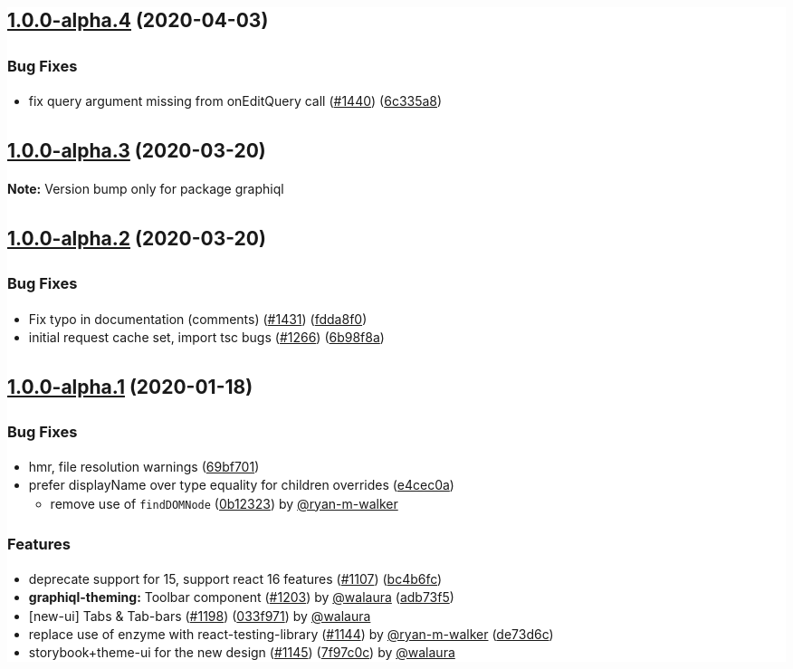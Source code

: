 ## [1.0.0-alpha.4](https://github.com/graphql/graphiql/compare/graphiql@1.0.0-alpha.3...graphiql@1.0.0-alpha.4) (2020-04-03)

### Bug Fixes

- fix query argument missing from onEditQuery call ([#1440](https://github.com/graphql/graphiql/issues/1440)) ([6c335a8](https://github.com/graphql/graphiql/commit/6c335a813f6101afded00c0e869c337a7ca44020))

## [1.0.0-alpha.3](https://github.com/graphql/graphiql/compare/graphiql@1.0.0-alpha.2...graphiql@1.0.0-alpha.3) (2020-03-20)

**Note:** Version bump only for package graphiql

## [1.0.0-alpha.2](https://github.com/graphql/graphiql/compare/graphiql@1.0.0-alpha.0...graphiql@1.0.0-alpha.2) (2020-03-20)

### Bug Fixes

- Fix typo in documentation (comments) ([#1431](https://github.com/graphql/graphiql/issues/1431)) ([fdda8f0](https://github.com/graphql/graphiql/commit/fdda8f04479412d22e9a3e9215c7caa5369e7d83))
- initial request cache set, import tsc bugs ([#1266](https://github.com/graphql/graphiql/issues/1266)) ([6b98f8a](https://github.com/graphql/graphiql/commit/6b98f8a442d4a8ea160fb90a29acf33f5382db2e))

## [1.0.0-alpha.1](https://github.com/graphql/graphiql/compare/graphiql@0.17.5...graphiql@1.0.0-alpha.1) (2020-01-18)

### Bug Fixes

- hmr, file resolution warnings ([69bf701](https://github.com/graphql/graphiql/commit/69bf701))
- prefer displayName over type equality for children overrides ([e4cec0a](https://github.com/graphql/graphiql/commit/e4cec0a))
  - remove use of `findDOMNode` ([0b12323](https://github.com/graphql/graphiql/commit/0b12323)) by [@ryan-m-walker](https://github.com/ryan-m-walker)

### Features

- deprecate support for 15, support react 16 features ([#1107](https://github.com/graphql/graphiql/issues/1107)) ([bc4b6fc](https://github.com/graphql/graphiql/commit/bc4b6fc))
- **graphiql-theming:** Toolbar component ([#1203](https://github.com/graphql/graphiql/issues/1203)) by [@walaura](https://github.com/walaura) ([adb73f5](https://github.com/graphql/graphiql/commit/adb73f5))
- [new-ui] Tabs & Tab-bars ([#1198](https://github.com/graphql/graphiql/issues/1198)) ([033f971](https://github.com/graphql/graphiql/commit/033f971)) by [@walaura](https://github.com/walaura)
- replace use of enzyme with react-testing-library ([#1144](https://github.com/graphql/graphiql/issues/1144)) by [@ryan-m-walker](https://github.com/ryan-m-walker) ([de73d6c](https://github.com/graphql/graphiql/commit/de73d6c))
- storybook+theme-ui for the new design ([#1145](https://github.com/graphql/graphiql/issues/1145)) ([7f97c0c](https://github.com/graphql/graphiql/commit/7f97c0c)) by [@walaura](https://github.com/walaura)
